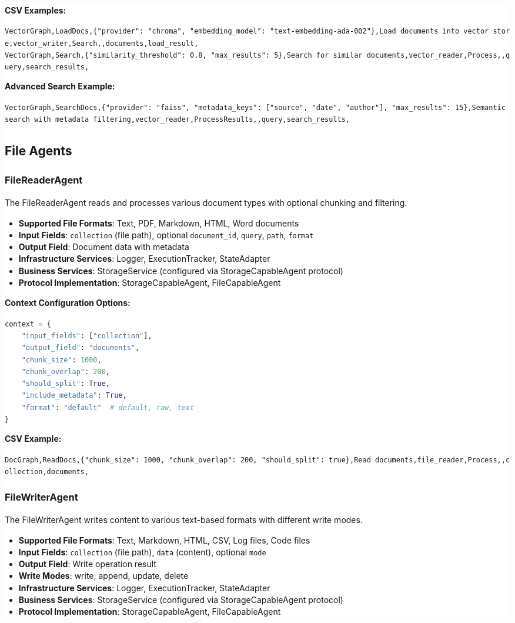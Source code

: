 **CSV Examples:**
```csv
VectorGraph,LoadDocs,{"provider": "chroma", "embedding_model": "text-embedding-ada-002"},Load documents into vector store,vector_writer,Search,,documents,load_result,
VectorGraph,Search,{"similarity_threshold": 0.8, "max_results": 5},Search for similar documents,vector_reader,Process,,query,search_results,
```

**Advanced Search Example:**
```csv
VectorGraph,SearchDocs,{"provider": "faiss", "metadata_keys": ["source", "date", "author"], "max_results": 15},Semantic search with metadata filtering,vector_reader,ProcessResults,,query,search_results,
```

## File Agents

### FileReaderAgent

The FileReaderAgent reads and processes various document types with optional chunking and filtering.

- **Supported File Formats**: Text, PDF, Markdown, HTML, Word documents
- **Input Fields**: `collection` (file path), optional `document_id`, `query`, `path`, `format`
- **Output Field**: Document data with metadata
- **Infrastructure Services**: Logger, ExecutionTracker, StateAdapter
- **Business Services**: StorageService (configured via StorageCapableAgent protocol)
- **Protocol Implementation**: StorageCapableAgent, FileCapableAgent

**Context Configuration Options:**
```python
context = {
    "input_fields": ["collection"],
    "output_field": "documents",
    "chunk_size": 1000,
    "chunk_overlap": 200,
    "should_split": True,
    "include_metadata": True,
    "format": "default"  # default, raw, text
}
```

**CSV Example:**
```csv
DocGraph,ReadDocs,{"chunk_size": 1000, "chunk_overlap": 200, "should_split": true},Read documents,file_reader,Process,,collection,documents,
```

### FileWriterAgent

The FileWriterAgent writes content to various text-based formats with different write modes.

- **Supported File Formats**: Text, Markdown, HTML, CSV, Log files, Code files
- **Input Fields**: `collection` (file path), `data` (content), optional `mode`
- **Output Field**: Write operation result
- **Write Modes**: write, append, update, delete
- **Infrastructure Services**: Logger, ExecutionTracker, StateAdapter
- **Business Services**: StorageService (configured via StorageCapableAgent protocol)
- **Protocol Implementation**: StorageCapableAgent, FileCapableAgent
